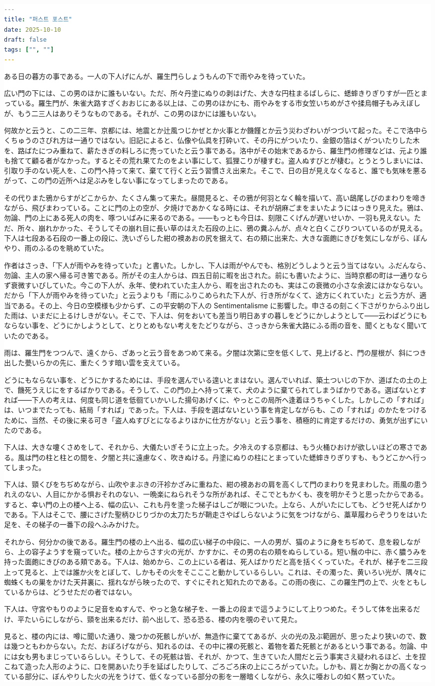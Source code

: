 ```yaml
---
title: "퍼스트 포스트"
date: 2025-10-10
draft: false
tags: ["", ""]
---
```


ある日の暮方の事である。一人の下人げにんが、羅生門らしょうもんの下で雨やみを待っていた。

広い門の下には、この男のほかに誰もいない。ただ、所々丹塗にぬりの剥はげた、大きな円柱まるばしらに、蟋蟀きりぎりすが一匹とまっている。羅生門が、朱雀大路すざくおおじにある以上は、この男のほかにも、雨やみをする市女笠いちめがさや揉烏帽子もみえぼしが、もう二三人はありそうなものである。それが、この男のほかには誰もいない。

何故かと云うと、この二三年、京都には、地震とか辻風つじかぜとか火事とか饑饉とか云う災わざわいがつづいて起った。そこで洛中らくちゅうのさびれ方は一通りではない。旧記によると、仏像や仏具を打砕いて、その丹にがついたり、金銀の箔はくがついたりした木を、路ばたにつみ重ねて、薪たきぎの料しろに売っていたと云う事である。洛中がその始末であるから、羅生門の修理などは、元より誰も捨てて顧る者がなかった。するとその荒れ果てたのをよい事にして、狐狸こりが棲すむ。盗人ぬすびとが棲む。とうとうしまいには、引取り手のない死人を、この門へ持って来て、棄てて行くと云う習慣さえ出来た。そこで、日の目が見えなくなると、誰でも気味を悪るがって、この門の近所へは足ぶみをしない事になってしまったのである。

その代りまた鴉からすがどこからか、たくさん集って来た。昼間見ると、その鴉が何羽となく輪を描いて、高い鴟尾しびのまわりを啼きながら、飛びまわっている。ことに門の上の空が、夕焼けであかくなる時には、それが胡麻ごまをまいたようにはっきり見えた。鴉は、勿論、門の上にある死人の肉を、啄ついばみに来るのである。――もっとも今日は、刻限こくげんが遅いせいか、一羽も見えない。ただ、所々、崩れかかった、そうしてその崩れ目に長い草のはえた石段の上に、鴉の糞ふんが、点々と白くこびりついているのが見える。下人は七段ある石段の一番上の段に、洗いざらした紺の襖あおの尻を据えて、右の頬に出来た、大きな面皰にきびを気にしながら、ぼんやり、雨のふるのを眺めていた。

作者はさっき、「下人が雨やみを待っていた」と書いた。しかし、下人は雨がやんでも、格別どうしようと云う当てはない。ふだんなら、勿論、主人の家へ帰る可き筈である。所がその主人からは、四五日前に暇を出された。前にも書いたように、当時京都の町は一通りならず衰微すいびしていた。今この下人が、永年、使われていた主人から、暇を出されたのも、実はこの衰微の小さな余波にほかならない。だから「下人が雨やみを待っていた」と云うよりも「雨にふりこめられた下人が、行き所がなくて、途方にくれていた」と云う方が、適当である。その上、今日の空模様も少からず、この平安朝の下人の Sentimentalisme に影響した。申さるの刻こく下さがりからふり出した雨は、いまだに上るけしきがない。そこで、下人は、何をおいても差当り明日あすの暮しをどうにかしようとして――云わばどうにもならない事を、どうにかしようとして、とりとめもない考えをたどりながら、さっきから朱雀大路にふる雨の音を、聞くともなく聞いていたのである。

雨は、羅生門をつつんで、遠くから、ざあっと云う音をあつめて来る。夕闇は次第に空を低くして、見上げると、門の屋根が、斜につき出した甍いらかの先に、重たくうす暗い雲を支えている。

どうにもならない事を、どうにかするためには、手段を選んでいる遑いとまはない。選んでいれば、築土ついじの下か、道ばたの土の上で、饑死うえじにをするばかりである。そうして、この門の上へ持って来て、犬のように棄てられてしまうばかりである。選ばないとすれば――下人の考えは、何度も同じ道を低徊ていかいした揚句あげくに、やっとこの局所へ逢着ほうちゃくした。しかしこの「すれば」は、いつまでたっても、結局「すれば」であった。下人は、手段を選ばないという事を肯定しながらも、この「すれば」のかたをつけるために、当然、その後に来る可き「盗人ぬすびとになるよりほかに仕方がない」と云う事を、積極的に肯定するだけの、勇気が出ずにいたのである。

下人は、大きな嚔くさめをして、それから、大儀たいぎそうに立上った。夕冷えのする京都は、もう火桶ひおけが欲しいほどの寒さである。風は門の柱と柱との間を、夕闇と共に遠慮なく、吹きぬける。丹塗にぬりの柱にとまっていた蟋蟀きりぎりすも、もうどこかへ行ってしまった。

下人は、頸くびをちぢめながら、山吹やまぶきの汗袗かざみに重ねた、紺の襖あおの肩を高くして門のまわりを見まわした。雨風の患うれえのない、人目にかかる惧おそれのない、一晩楽にねられそうな所があれば、そこでともかくも、夜を明かそうと思ったからである。すると、幸い門の上の楼へ上る、幅の広い、これも丹を塗った梯子はしごが眼についた。上なら、人がいたにしても、どうせ死人ばかりである。下人はそこで、腰にさげた聖柄ひじりづかの太刀たちが鞘走さやばしらないように気をつけながら、藁草履わらぞうりをはいた足を、その梯子の一番下の段へふみかけた。

それから、何分かの後である。羅生門の楼の上へ出る、幅の広い梯子の中段に、一人の男が、猫のように身をちぢめて、息を殺しながら、上の容子ようすを窺っていた。楼の上からさす火の光が、かすかに、その男の右の頬をぬらしている。短い鬚の中に、赤く膿うみを持った面皰にきびのある頬である。下人は、始めから、この上にいる者は、死人ばかりだと高を括くくっていた。それが、梯子を二三段上って見ると、上では誰か火をとぼして、しかもその火をそこここと動かしているらしい。これは、その濁った、黄いろい光が、隅々に蜘蛛くもの巣をかけた天井裏に、揺れながら映ったので、すぐにそれと知れたのである。この雨の夜に、この羅生門の上で、火をともしているからは、どうせただの者ではない。

下人は、守宮やもりのように足音をぬすんで、やっと急な梯子を、一番上の段まで這うようにして上りつめた。そうして体を出来るだけ、平たいらにしながら、頸を出来るだけ、前へ出して、恐る恐る、楼の内を覗のぞいて見た。

見ると、楼の内には、噂に聞いた通り、幾つかの死骸しがいが、無造作に棄ててあるが、火の光の及ぶ範囲が、思ったより狭いので、数は幾つともわからない。ただ、おぼろげながら、知れるのは、その中に裸の死骸と、着物を着た死骸とがあるという事である。勿論、中には女も男もまじっているらしい。そうして、その死骸は皆、それが、かつて、生きていた人間だと云う事実さえ疑われるほど、土を捏こねて造った人形のように、口を開あいたり手を延ばしたりして、ごろごろ床の上にころがっていた。しかも、肩とか胸とかの高くなっている部分に、ぼんやりした火の光をうけて、低くなっている部分の影を一層暗くしながら、永久に唖おしの如く黙っていた。

